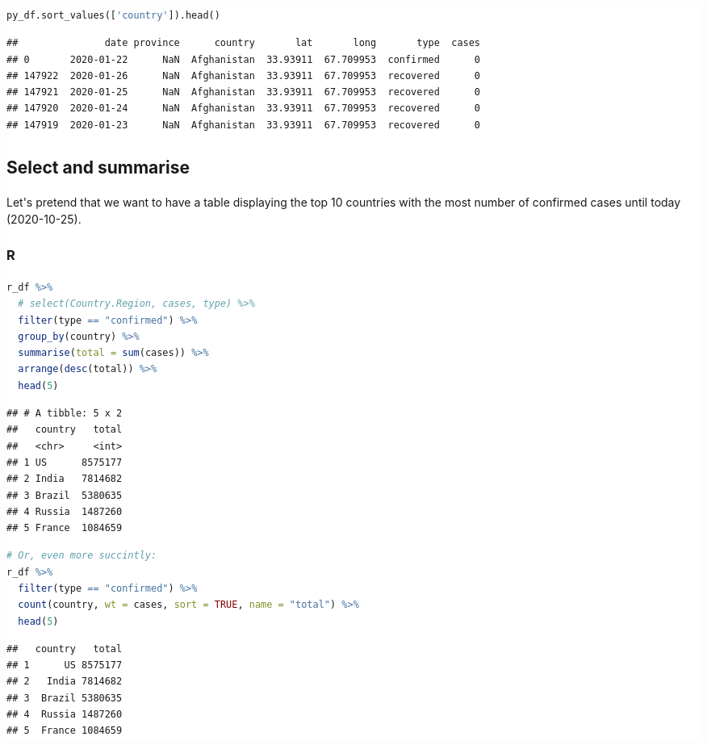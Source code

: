 
```python
py_df.sort_values(['country']).head()
```

```
##               date province      country       lat       long       type  cases
## 0       2020-01-22      NaN  Afghanistan  33.93911  67.709953  confirmed      0
## 147922  2020-01-26      NaN  Afghanistan  33.93911  67.709953  recovered      0
## 147921  2020-01-25      NaN  Afghanistan  33.93911  67.709953  recovered      0
## 147920  2020-01-24      NaN  Afghanistan  33.93911  67.709953  recovered      0
## 147919  2020-01-23      NaN  Afghanistan  33.93911  67.709953  recovered      0
```

## Select and summarise

Let's pretend that we want to have a table displaying the top 10 countries with the most number of confirmed cases until today (2020-10-25).

### R


```r
r_df %>% 
  # select(Country.Region, cases, type) %>% 
  filter(type == "confirmed") %>% 
  group_by(country) %>% 
  summarise(total = sum(cases)) %>% 
  arrange(desc(total)) %>% 
  head(5)
```

```
## # A tibble: 5 x 2
##   country   total
##   <chr>     <int>
## 1 US      8575177
## 2 India   7814682
## 3 Brazil  5380635
## 4 Russia  1487260
## 5 France  1084659
```

```r
# Or, even more succintly:
r_df %>% 
  filter(type == "confirmed") %>% 
  count(country, wt = cases, sort = TRUE, name = "total") %>% 
  head(5)
```

```
##   country   total
## 1      US 8575177
## 2   India 7814682
## 3  Brazil 5380635
## 4  Russia 1487260
## 5  France 1084659
```


[^1]: If there is something that I have fallen in love with `python` so far is how convenient and easy are to create virtual environments from a simple `yaml` file listing all the dependencies. This is something that would be very useful in `R`, too and I should explore in the future: I know `packrat` is there for this purpose, but it is not as fast and easy to deal with as `conda` environments. On the other hand, if I am not mistaken, `conda` also has `R` libraries, so it may be possible to create conda environments for R, too.